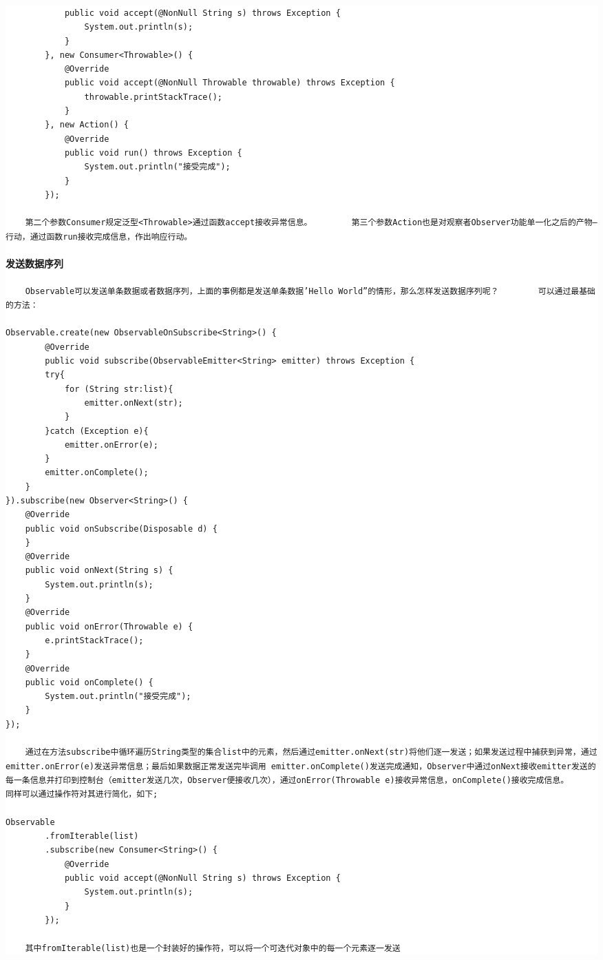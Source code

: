                 public void accept(@NonNull String s) throws Exception {
                    System.out.println(s);
                }
            }, new Consumer<Throwable>() {
                @Override
                public void accept(@NonNull Throwable throwable) throws Exception {
                    throwable.printStackTrace();
                }
            }, new Action() {
                @Override
                public void run() throws Exception {
                    System.out.println("接受完成");
                }
            });

        第二个参数Consumer规定泛型<Throwable>通过函数accept接收异常信息。        第三个参数Action也是对观察者Observer功能单一化之后的产物–行动，通过函数run接收完成信息，作出响应行动。

#### 发送数据序列

        Observable可以发送单条数据或者数据序列，上面的事例都是发送单条数据’Hello World”的情形，那么怎样发送数据序列呢？        可以通过最基础的方法：

    Observable.create(new ObservableOnSubscribe<String>() {
            @Override
            public void subscribe(ObservableEmitter<String> emitter) throws Exception {
            try{
                for (String str:list){
                    emitter.onNext(str);
                }
            }catch (Exception e){
                emitter.onError(e);
            }
            emitter.onComplete();
        }
    }).subscribe(new Observer<String>() {
        @Override
        public void onSubscribe(Disposable d) {
        }
        @Override
        public void onNext(String s) {
            System.out.println(s);
        }
        @Override
        public void onError(Throwable e) {
            e.printStackTrace();
        }
        @Override
        public void onComplete() {
            System.out.println("接受完成");
        }
    });

        通过在方法subscribe中循环遍历String类型的集合list中的元素，然后通过emitter.onNext(str)将他们逐一发送；如果发送过程中捕获到异常，通过emitter.onError(e)发送异常信息；最后如果数据正常发送完毕调用 emitter.onComplete()发送完成通知，Observer中通过onNext接收emitter发送的每一条信息并打印到控制台（emitter发送几次，Observer便接收几次），通过onError(Throwable e)接收异常信息，onComplete()接收完成信息。        同样可以通过操作符对其进行简化，如下;

    Observable
            .fromIterable(list)
            .subscribe(new Consumer<String>() {
                @Override
                public void accept(@NonNull String s) throws Exception {
                    System.out.println(s);
                }
            });

        其中fromIterable(list)也是一个封装好的操作符，可以将一个可迭代对象中的每一个元素逐一发送

